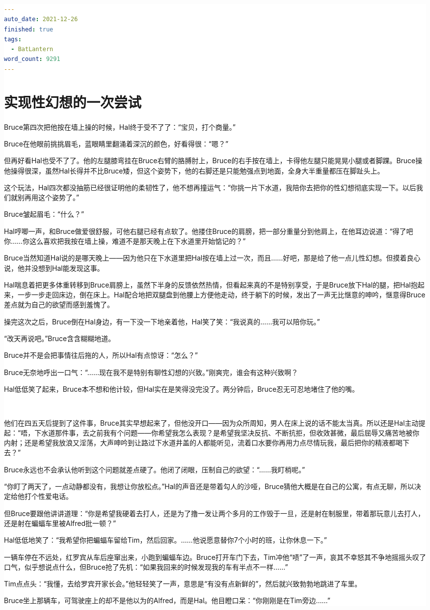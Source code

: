 ```yaml
---
auto_date: 2021-12-26
finished: true
tags:
  - BatLantern
word_count: 9291
---
```


# 实现性幻想的一次尝试

Bruce第四次把他按在墙上操的时候，Hal终于受不了了：“宝贝，打个商量。”

Bruce在他眼前挑挑眉毛，蓝眼睛里翻涌着深沉的颜色，好看得很：“嗯？”

但再好看Hal也受不了了。他的左腿膝弯挂在Bruce右臂的胳膊肘上，Bruce的右手按在墙上，卡得他左腿只能晃晃小腿或者脚踝。Bruce操他操得很深，虽然Hal长得并不比Bruce矮，但这个姿势下，他的右脚还是只能勉强点到地面，全身大半重量都压在脚趾头上。

这个玩法，Hal四次都没抽筋已经很证明他的柔韧性了，他不想再撞运气：“你挑一片下水道，我陪你去把你的性幻想彻底实现一下。以后我们就别再用这个姿势了。”

Bruce皱起眉毛：“什么？”

Hal哼唧一声，和Bruce做爱很舒服，可他右腿已经有点软了。他搂住Bruce的肩膀，把一部分重量分到他肩上，在他耳边说道：“得了吧你……你这么喜欢把我按在墙上操，难道不是那天晚上在下水道里开始惦记的？”

Bruce当然知道Hal说的是哪天晚上——因为他只在下水道里把Hal按在墙上过一次，而且……好吧，那是给了他一点儿性幻想。但摸着良心说，他并没想到Hal能发现这事。

Hal喘息着把更多体重转移到Bruce肩膀上，虽然下半身的反馈依然热情，但看起来真的不是特别享受，于是Bruce放下Hal的腿，把Hal抱起来，一步一步走回床边，倒在床上。Hal配合地把双腿盘到他腰上方便他走动，终于躺下的时候，发出了一声无比惬意的呻吟，惬意得Bruce差点就为自己的欲望而感到羞愧了。

操完这次之后，Bruce倒在Hal身边，有一下没一下地亲着他，Hal笑了笑：“我说真的……我可以陪你玩。”

“改天再说吧。”Bruce含含糊糊地道。

Bruce并不是会把事情往后拖的人，所以Hal有点惊讶：“怎么？”

Bruce无奈地呼出一口气：“……现在我不是特别有聊性幻想的兴致。”刚爽完，谁会有这种兴致啊？

Hal低低笑了起来，Bruce本不想和他计较，但Hal实在是笑得没完没了。两分钟后，Bruce忍无可忍地堵住了他的嘴。

<br>

他们在四五天后提到了这件事，Bruce其实早想起来了，但他没开口——因为众所周知，男人在床上说的话不能太当真。所以还是Hal主动提起：“唔，下水道那件事，去之前我有个问题——你希望我怎么表现？是希望我坚决反抗、不断抗拒，但收效甚微，最后屈辱又痛苦地被你内射；还是希望我放浪又淫荡，大声呻吟到让路过下水道井盖的人都能听见，流着口水要你再用力点尽情玩我，最后把你的精液都喝下去？”

Bruce永远也不会承认他听到这个问题就差点硬了。他闭了闭眼，压制自己的欲望：“……我盯梢呢。”

“你盯了两天了，一点动静都没有，我想让你放松点。”Hal的声音还是带着勾人的沙哑，Bruce猜他大概是在自己的公寓，有点无聊，所以决定给他打个性爱电话。

但Bruce要跟他讲讲道理：“你是希望我硬着去打人，还是为了撸一发让两个多月的工作毁于一旦，还是射在制服里，带着那玩意儿去打人，还是射在蝙蝠车里被Alfred批一顿？”

Hal低低地笑了：“我希望你把蝙蝠车留给Tim，然后回家。……他说愿意替你7个小时的班，让你休息一下。”

一辆车停在不远处，红罗宾从车后座窜出来，小跑到蝙蝠车边。Bruce打开车门下去，Tim冲他“啧”了一声，哀其不幸怒其不争地摇摇头叹了口气，似乎想说点什么，但Bruce抢了先机：“如果我回来的时候发现我的车有半点不一样……”

Tim点点头：“我懂，去给罗宾开家长会。”他轻轻笑了一声，意思是“有没有点新鲜的”，然后就兴致勃勃地跳进了车里。

Bruce坐上那辆车，可驾驶座上的却不是他以为的Alfred，而是Hal。他目瞪口呆：“你刚刚是在Tim旁边……”
